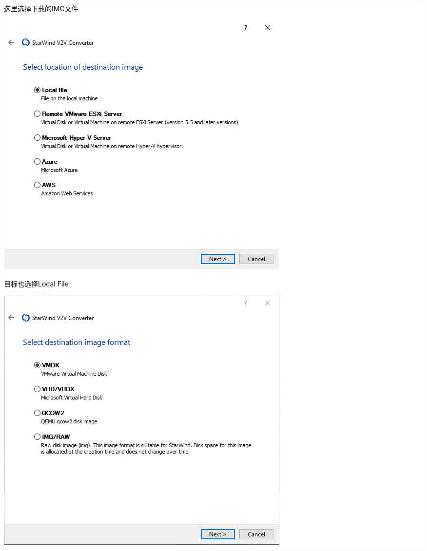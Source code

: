 这里选择下载的IMG文件

![image-20200526205710013](assets/image-20200526205710013.png)

目标也选择Local File

![image-20200526205733416](assets/image-20200526205733416.png)
